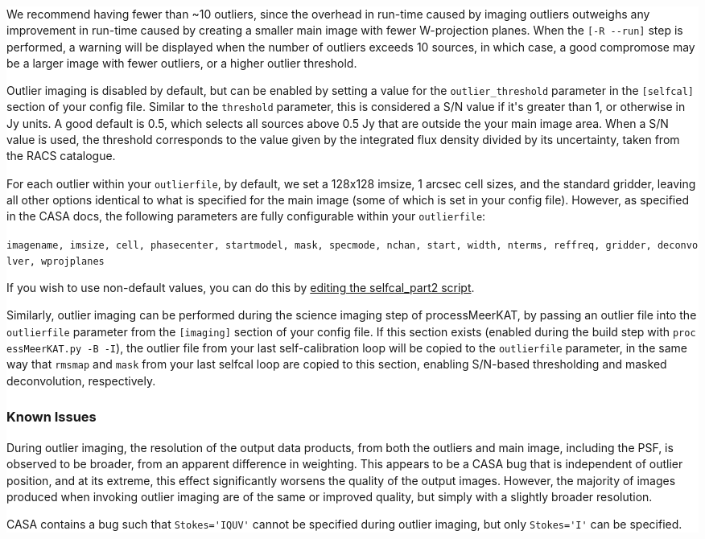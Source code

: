 We recommend having fewer than ~10 outliers, since the overhead in run-time caused by imaging outliers outweighs any improvement in run-time caused by creating a smaller main image with fewer W-projection planes. When the `[-R --run]` step is performed, a warning will be displayed when the number of outliers exceeds 10 sources, in which case, a good compromose may be a larger image with fewer outliers, or a higher outlier threshold.

Outlier imaging is disabled by default, but can be enabled by setting a value for the `outlier_threshold` parameter in the `[selfcal]` section of your config file. Similar to the `threshold` parameter, this is considered a S/N value if it's greater than 1, or otherwise in Jy units. A good default is 0.5, which selects all sources above 0.5 Jy that are outside the your main image area. When a S/N value is used, the threshold corresponds to the value given by the integrated flux density divided by its uncertainty, taken from the RACS catalogue.

For each outlier within your `outlierfile`, by default, we set a 128x128 imsize, 1 arcsec cell sizes, and the standard gridder, leaving all other options identical to what is specified for the main image (some of which is set in your config file). However, as specified in the CASA docs, the following parameters are fully configurable within your `outlierfile`:



```
imagename, imsize, cell, phasecenter, startmodel, mask, specmode, nchan, start, width, nterms, reffreq, gridder, deconvolver, wprojplanes
```

If you wish to use non-default values, you can do this by [editing the selfcal_part2 script](/docs/processMeerKAT/advanced-usage#editing-pipeline-scripts).

Similarly, outlier imaging can be performed during the science imaging step of processMeerKAT, by passing an outlier file into the `outlierfile` parameter from the `[imaging]` section of your config file. If this section exists (enabled during the build step with `processMeerKAT.py -B -I`), the outlier file from your last self-calibration loop will be copied to the `outlierfile` parameter, in the same way that `rmsmap` and `mask` from your last selfcal loop are copied to this section, enabling S/N-based thresholding and masked deconvolution, respectively.

### Known Issues

During outlier imaging, the resolution of the output data products, from both the outliers and main image, including the PSF, is observed to be broader, from an apparent difference in weighting. This appears to be a CASA bug that is independent of outlier position, and at its extreme, this effect significantly worsens the quality of the output images. However, the majority of images produced when invoking outlier imaging are of the same or improved quality, but simply with a slightly broader resolution.




CASA contains a bug such that `Stokes='IQUV'` cannot be specified during outlier imaging, but only `Stokes='I'` can be specified.
